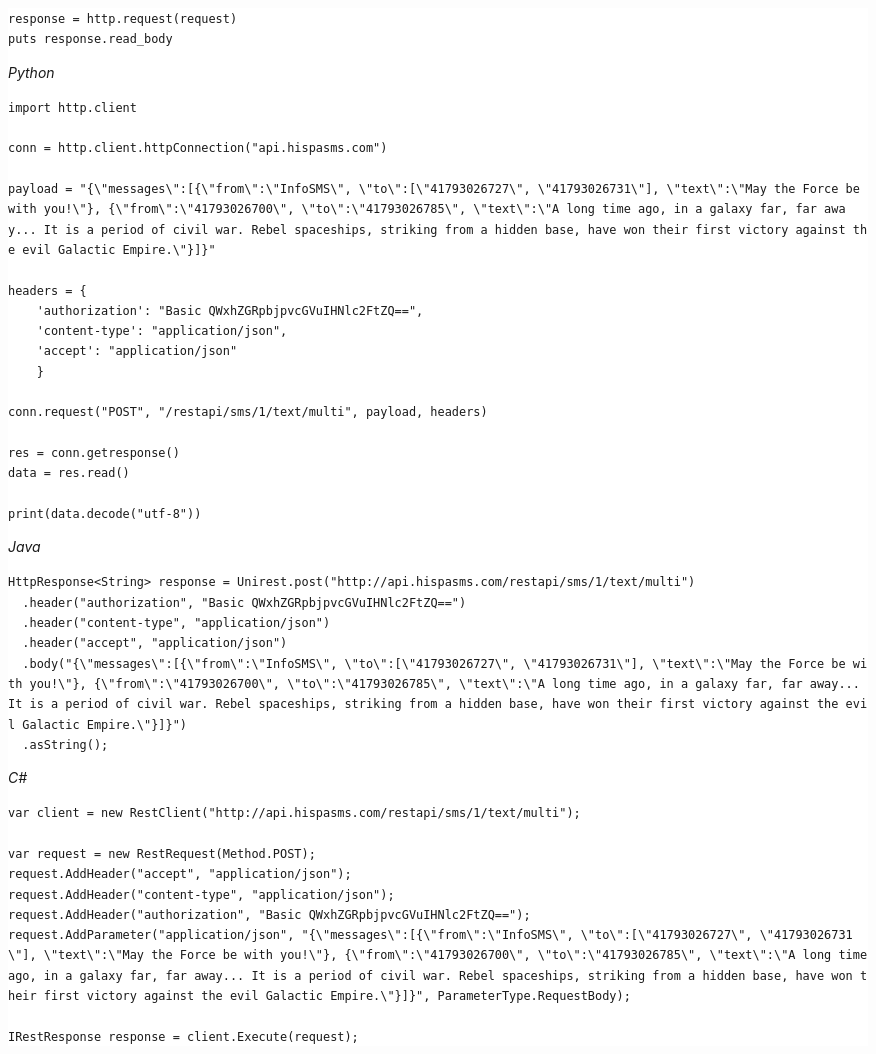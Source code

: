 ```
response = http.request(request)
puts response.read_body
```

*Python*

```
import http.client

conn = http.client.httpConnection("api.hispasms.com")

payload = "{\"messages\":[{\"from\":\"InfoSMS\", \"to\":[\"41793026727\", \"41793026731\"], \"text\":\"May the Force be with you!\"}, {\"from\":\"41793026700\", \"to\":\"41793026785\", \"text\":\"A long time ago, in a galaxy far, far away... It is a period of civil war. Rebel spaceships, striking from a hidden base, have won their first victory against the evil Galactic Empire.\"}]}"

headers = {
    'authorization': "Basic QWxhZGRpbjpvcGVuIHNlc2FtZQ==",
    'content-type': "application/json",
    'accept': "application/json"
    }

conn.request("POST", "/restapi/sms/1/text/multi", payload, headers)

res = conn.getresponse()
data = res.read()

print(data.decode("utf-8"))
```

*Java*

```
HttpResponse<String> response = Unirest.post("http://api.hispasms.com/restapi/sms/1/text/multi")
  .header("authorization", "Basic QWxhZGRpbjpvcGVuIHNlc2FtZQ==")
  .header("content-type", "application/json")
  .header("accept", "application/json")
  .body("{\"messages\":[{\"from\":\"InfoSMS\", \"to\":[\"41793026727\", \"41793026731\"], \"text\":\"May the Force be with you!\"}, {\"from\":\"41793026700\", \"to\":\"41793026785\", \"text\":\"A long time ago, in a galaxy far, far away... It is a period of civil war. Rebel spaceships, striking from a hidden base, have won their first victory against the evil Galactic Empire.\"}]}")
  .asString();
```

*C#*

```
var client = new RestClient("http://api.hispasms.com/restapi/sms/1/text/multi");

var request = new RestRequest(Method.POST);
request.AddHeader("accept", "application/json");
request.AddHeader("content-type", "application/json");
request.AddHeader("authorization", "Basic QWxhZGRpbjpvcGVuIHNlc2FtZQ==");
request.AddParameter("application/json", "{\"messages\":[{\"from\":\"InfoSMS\", \"to\":[\"41793026727\", \"41793026731\"], \"text\":\"May the Force be with you!\"}, {\"from\":\"41793026700\", \"to\":\"41793026785\", \"text\":\"A long time ago, in a galaxy far, far away... It is a period of civil war. Rebel spaceships, striking from a hidden base, have won their first victory against the evil Galactic Empire.\"}]}", ParameterType.RequestBody);

IRestResponse response = client.Execute(request);
```
